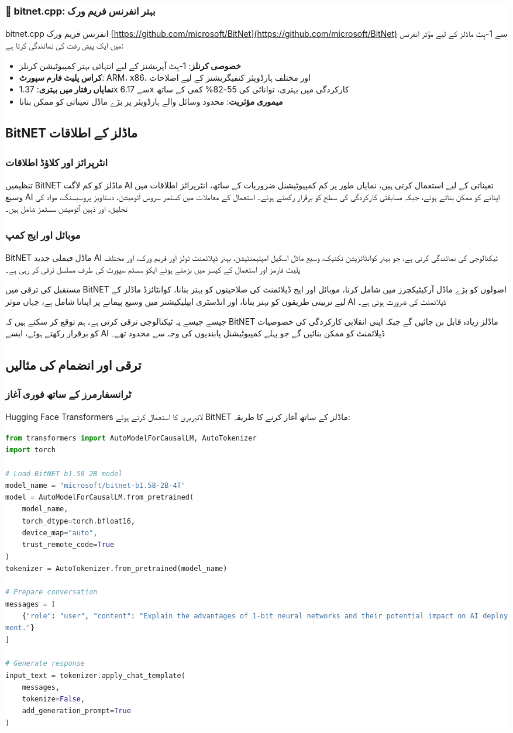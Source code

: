 ### 🌟 bitnet.cpp: بہتر انفرنس فریم ورک

bitnet.cpp انفرنس فریم ورک [https://github.com/microsoft/BitNet](https://github.com/microsoft/BitNet) سے 1-بِٹ ماڈلز کے لیے مؤثر انفرنس میں ایک پیش رفت کی نمائندگی کرتا ہے:

- **خصوصی کرنلز**: 1-بِٹ آپریشنز کے لیے انتہائی بہتر کمپیوٹیشن کرنلز
- **کراس پلیٹ فارم سپورٹ**: ARM، x86، اور مختلف ہارڈویئر کنفیگریشنز کے لیے اصلاحات
- **نمایاں رفتار میں بہتری**: 1.37x سے 6.17x کارکردگی میں بہتری، توانائی کی 55-82% کمی کے ساتھ
- **میموری مؤثریت**: محدود وسائل والے ہارڈویئر پر بڑے ماڈل تعیناتی کو ممکن بنانا

## BitNET ماڈلز کے اطلاقات

### انٹرپرائز اور کلاؤڈ اطلاقات

تنظیمیں BitNET ماڈلز کو کم لاگت AI تعیناتی کے لیے استعمال کرتی ہیں، نمایاں طور پر کم کمپیوٹیشنل ضروریات کے ساتھ، انٹرپرائز اطلاقات میں وسیع AI اپنانے کو ممکن بناتے ہوئے، جبکہ مسابقتی کارکردگی کی سطح کو برقرار رکھتے ہوئے۔ استعمال کے معاملات میں کسٹمر سروس آٹومیشن، دستاویز پروسیسنگ، مواد کی تخلیق، اور ذہین آٹومیشن سسٹمز شامل ہیں۔

### موبائل اور ایج کمپ
BitNET ماڈل فیملی جدید AI ٹیکنالوجی کی نمائندگی کرتی ہے، جو بہتر کوانٹائزیشن تکنیک، وسیع ماڈل اسکیل امپلیمنٹیشن، بہتر ڈپلائمنٹ ٹولز اور فریم ورک، اور مختلف پلیٹ فارمز اور استعمال کے کیسز میں بڑھتے ہوئے ایکو سسٹم سپورٹ کی طرف مسلسل ترقی کر رہی ہے۔

مستقبل کی ترقی میں BitNET اصولوں کو بڑے ماڈل آرکیٹیکچرز میں شامل کرنا، موبائل اور ایج ڈپلائمنٹ کی صلاحیتوں کو بہتر بنانا، کوانٹائزڈ ماڈلز کے لیے تربیتی طریقوں کو بہتر بنانا، اور انڈسٹری ایپلیکیشنز میں وسیع پیمانے پر اپنانا شامل ہے، جہاں موثر AI ڈپلائمنٹ کی ضرورت ہوتی ہے۔

جیسے جیسے یہ ٹیکنالوجی ترقی کرتی ہے، ہم توقع کر سکتے ہیں کہ BitNET ماڈلز زیادہ قابل بن جائیں گے جبکہ اپنی انقلابی کارکردگی کی خصوصیات کو برقرار رکھتے ہوئے، ایسے AI ڈپلائمنٹ کو ممکن بنائیں گے جو پہلے کمپیوٹیشنل پابندیوں کی وجہ سے محدود تھے۔

## ترقی اور انضمام کی مثالیں

### ٹرانسفارمرز کے ساتھ فوری آغاز

Hugging Face Transformers لائبریری کا استعمال کرتے ہوئے BitNET ماڈلز کے ساتھ آغاز کرنے کا طریقہ:

```python
from transformers import AutoModelForCausalLM, AutoTokenizer
import torch

# Load BitNET b1.58 2B model
model_name = "microsoft/bitnet-b1.58-2B-4T"
model = AutoModelForCausalLM.from_pretrained(
    model_name,
    torch_dtype=torch.bfloat16,
    device_map="auto",
    trust_remote_code=True
)
tokenizer = AutoTokenizer.from_pretrained(model_name)

# Prepare conversation
messages = [
    {"role": "user", "content": "Explain the advantages of 1-bit neural networks and their potential impact on AI deployment."}
]

# Generate response
input_text = tokenizer.apply_chat_template(
    messages,
    tokenize=False,
    add_generation_prompt=True
)
```